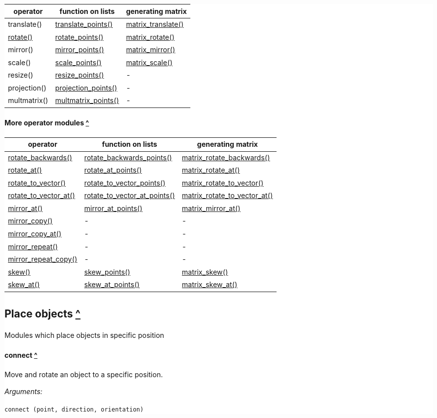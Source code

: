 | operator               | function on lists                        | generating matrix
|------------------------|------------------------------------------|-------------------
| translate()            | [translate_points()][translate_points]   | [matrix_translate()][matrix_translate]
| [rotate()][rotate_new] | [rotate_points()][rotate_points]         | [matrix_rotate()][matrix_rotate]
| mirror()               | [mirror_points()][mirror_points]         | [matrix_mirror()][matrix_mirror]
| scale()                | [scale_points()][scale_points]           | [matrix_scale()][matrix_scale]
| resize()               | [resize_points()][resize_points]         | -
| projection()           | [projection_points()][projection_points] | -
| multmatrix()           | [multmatrix_points()][multmatrix_points] | -

[translate_points]:  draft_transform.md#translate_points-list-v-
[rotate_points]:     draft_transform.md#rotate_points-list-a-v-backwards-
[mirror_points]:     draft_transform.md#mirror_points-list-v-
[scale_points]:      draft_transform.md#scale_points-list-v-
[resize_points]:     draft_transform.md#resize_points-list-newsize-
[projection_points]: draft_transform.md#projection_points-list-plane-
[multmatrix_points]: draft_transform.md#multmatrix_points-list-m-

[matrix_translate]: draft_matrix.md#matrix_translate-v-d-
[matrix_rotate]:    draft_matrix.md#matrix_rotate-a-v-backwards-d-
[matrix_mirror]:    draft_matrix.md#matrix_mirror-v-d-
[matrix_scale]:     draft_matrix.md#matrix_scale-v-d-

#### More operator modules [^][contents]

| operator                                     | function on lists                                          | generating matrix
|----------------------------------------------|------------------------------------------------------------|-------------------
| [rotate_backwards()][rotate_backwards]       | [rotate_backwards_points()][rotate_backwards_points]       | [matrix_rotate_backwards()][matrix_rotate_backwards]
| [rotate_at()][rotate_at]                     | [rotate_at_points()][rotate_at_points]                     | [matrix_rotate_at()][matrix_rotate_at]
| [rotate_to_vector()][rotate_to_vector]       | [rotate_to_vector_points()][rotate_to_vector_points]       | [matrix_rotate_to_vector()][matrix_rotate_to_vector]
| [rotate_to_vector_at()][rotate_to_vector_at] | [rotate_to_vector_at_points()][rotate_to_vector_at_points] | [matrix_rotate_to_vector_at()][matrix_rotate_to_vector_at]
| [mirror_at()][mirror_at]                     | [mirror_at_points()][mirror_at_points]                     | [matrix_mirror_at()][matrix_mirror_at]
| [mirror_copy()][mirror_copy]                 | -                                                          | -
| [mirror_copy_at()][mirror_copy_at]           | -                                                          | -
| [mirror_repeat()][mirror_repeat]             | -                                                          | -
| [mirror_repeat_copy()][mirror_repeat_copy]   | -                                                          | -
| [skew()][skew]                               | [skew_points()][skew_points]                               | [matrix_skew()][matrix_skew]
| [skew_at()][skew_at]                         | [skew_at_points()][skew_at_points]                         | [matrix_skew_at()][matrix_skew_at]

[rotate_backwards_points]:    draft_transform.md#rotate_backwards_points-list-a-v-
[rotate_at_points]:           draft_transform.md#rotate_at_points-list-a-p-v-backwards-
[rotate_to_vector_points]:    draft_transform.md#rotate_to_vector_points-list-v-a-backwards-
[rotate_to_vector_at_points]: draft_transform.md#rotate_to_vector_at_points-list-v-p-a-backwards-
[mirror_at_points]:           draft_transform.md#mirror_at_points-list-v-p-
[skew_points]:                draft_transform.md#skew_points-list-v-t-m-a-
[skew_at_points]:             draft_transform.md#skew_at_points-list-v-t-m-a-p-

[matrix_rotate_backwards]:    draft_matrix.md#matrix_rotate_backwards-a-v-d-
[matrix_rotate_at]:           draft_matrix.md#matrix_rotate_at-a-p-v-backwards-d-
[matrix_rotate_to_vector]:    draft_matrix.md#matrix_rotate_to_vector-v-a-backwards-
[matrix_rotate_to_vector_at]: draft_matrix.md#matrix_rotate_to_vector_at-v-p-a-backwards-
[matrix_mirror_at]:           draft_matrix.md#matrix_mirror_at-v-p-d-
[matrix_skew]:                draft_matrix.md#matrix_skew-v-t-m-a-d-
[matrix_skew_at]:             draft_matrix.md#matrix_skew_at-v-t-m-a-p-d-


Place objects [^][contents]
---------------------------
Modules which place objects in specific position

#### connect [^][contents]
[connect]: #connect-
Move and rotate an object to a specific position.

_Arguments:_
```OpenSCAD
connect (point, direction, orientation)
```


[contents]: #contents "Contents"
[rotate_new]: #rotate_new-
[rotate_backwards]: #rotate_backwards-
[rotate_at]: #rotate_at-
[rotate_to_vector]: #rotate_to_vector-
[rotate_to_vector_at]: #rotate_to_vector_at-
[mirror_at]: #mirror_at-
[mirror_copy]: #mirror_copy-
[mirror_copy_at]: #mirror_copy_at-
[mirror_repeat]: #mirror_repeat-
[mirror_repeat_copy]: #mirror_repeat_copy-
[skew]: #skew-
[skew_at]: #skew_at-
[place]: #place-points-
[place_line]: #place_line-direction-distances-
[place_copy]: #place_copy-points-
[place_copy_line]: #place_copy_line-direction-distances-
[combine]: #combine-
[combine_fixed]: #combine_fixed-
[select_object]: #select_object-
[xor]: #xor-
[minkowski_difference]: #minkowski_difference-
[hull_difference]: #hull_difference-
[chain]: #chain-
[bounding_box]: #bounding_box-
[split_xxx]: #split-object-in-2-parts-
[extrude_line]: #extrude_line-
[plain_trace_extrude]: #plain_trace_extrude-
[helix_extrude]: #helix_extrude-